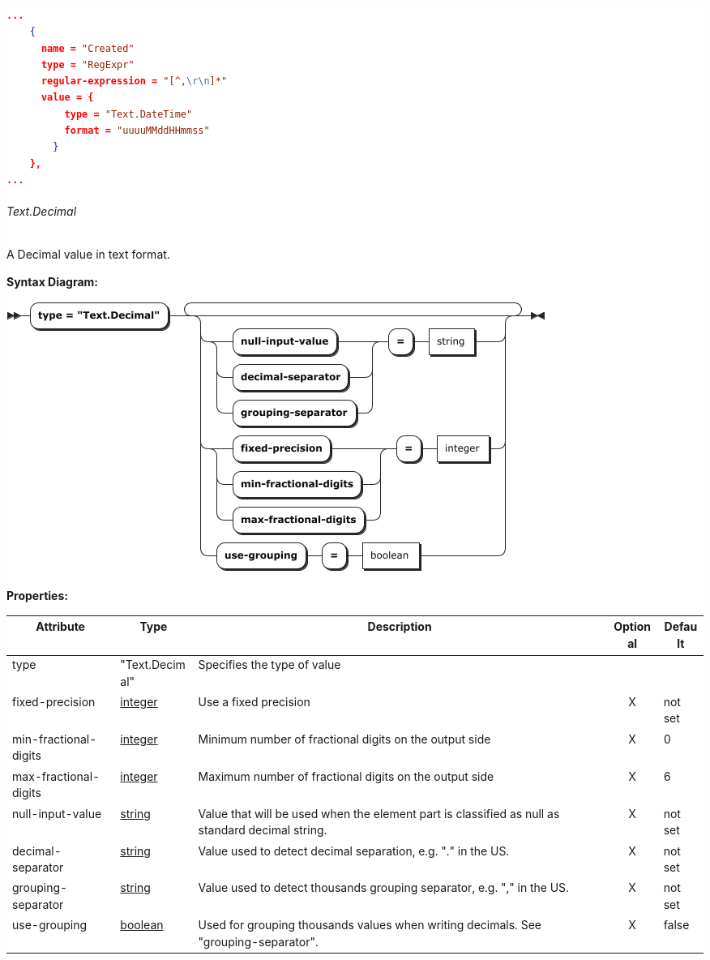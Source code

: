 ```json
...
    {
      name = "Created"
      type = "RegExpr"
      regular-expression = "[^,\r\n]*"
      value = {
          type = "Text.DateTime"
          format = "uuuuMMddHHmmss"
        }
    },
...

```

###### Text.Decimal

A Decimal value in text format.

**Syntax Diagram:**

![](.grammar-images/Text.Decimal.png "Text.Decimal Syntax Diagram (Format Generic)")

**Properties:**


| Attribute             | Type                | Description                                                                                     | Optional | Default |
|-----------------------|---------------------|-------------------------------------------------------------------------------------------------|:--------:|---------|
| type                  | "Text.Decimal"      | Specifies the type of value                                                                     |          |         |
| fixed-precision       | [integer](#integer) | Use a fixed precision                                                                           |    X     | not set |
| min-fractional-digits | [integer](#integer) | Minimum number of fractional digits on the output side                                          |    X     | 0       |
| max-fractional-digits | [integer](#integer) | Maximum number of fractional digits on the output side                                          |    X     | 6       |
| null-input-value      | [string](#string)   | Value that will be used when the element part is classified as null as standard decimal string. |    X     | not set |
| decimal-separator     | [string](#string)   | Value used to detect decimal separation, e.g. "." in the US.                                    | X        | not set |
| grouping-separator    | [string](#string)   | Value used to detect thousands grouping separator, e.g. "," in the US.                          | X        | not set |
| use-grouping          | [boolean](#boolean) | Used for grouping thousands values when writing decimals. See "grouping-separator".             | X        | false   |

